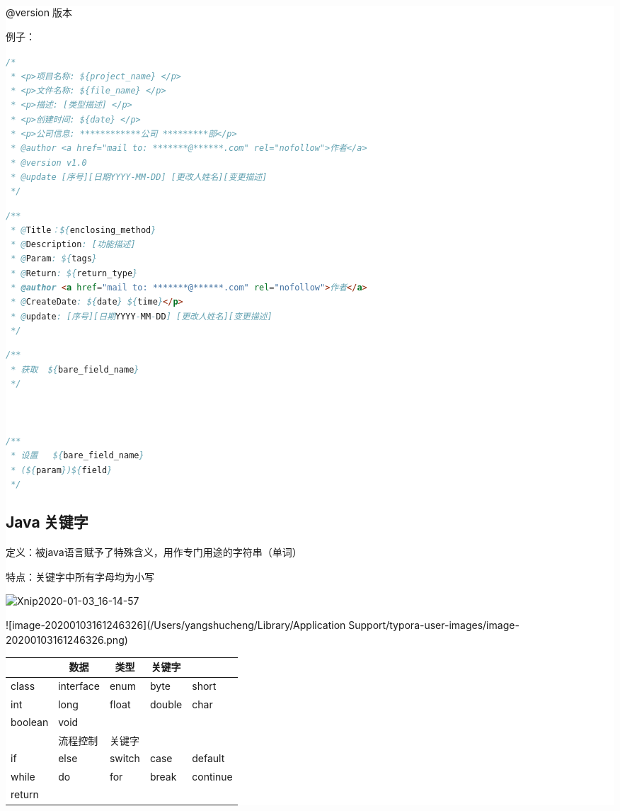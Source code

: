 @version 版本

例子：

```java
/*
 * <p>项目名称: ${project_name} </p> 
 * <p>文件名称: ${file_name} </p> 
 * <p>描述: [类型描述] </p>
 * <p>创建时间: ${date} </p>
 * <p>公司信息: ************公司 *********部</p> 
 * @author <a href="mail to: *******@******.com" rel="nofollow">作者</a>
 * @version v1.0
 * @update [序号][日期YYYY-MM-DD] [更改人姓名][变更描述]
 */
```

```java
/**
 * @Title：${enclosing_method}
 * @Description: [功能描述]
 * @Param: ${tags}
 * @Return: ${return_type}
 * @author <a href="mail to: *******@******.com" rel="nofollow">作者</a>
 * @CreateDate: ${date} ${time}</p> 
 * @update: [序号][日期YYYY-MM-DD] [更改人姓名][变更描述]     
 */
```

```java
/**
 * 获取  ${bare_field_name}
 */



/**
 * 设置   ${bare_field_name} 
 * (${param})${field}
 */
```

## Java 关键字

定义：被java语言赋予了特殊含义，用作专门用途的字符串（单词）

特点：关键字中所有字母均为小写

![Xnip2020-01-03_16-14-57](/Users/yangshucheng/Documents/截图/Xnip2020-01-03_16-14-57.jpg)

![image-20200103161246326](/Users/yangshucheng/Library/Application Support/typora-user-images/image-20200103161246326.png)

|          | 数据       | 类型     | 关键字       |          |
| -------- | ---------- | -------- | ------------ | -------- |
| class    | interface  | enum     | byte         | short    |
| int      | long       | float    | double       | char     |
| boolean  | void       |          |              |          |
|          | 流程控制   | 关键字   |              |          |
| if       | else       | switch   | case         | default  |
| while    | do         | for      | break        | continue |
| return   |            |          |              |          |